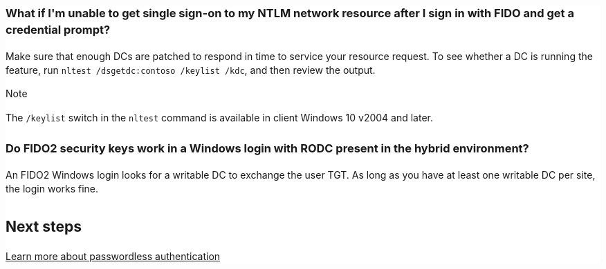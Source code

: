 ### What if I'm unable to get single sign-on to my NTLM network resource after I sign in with FIDO and get a credential prompt?

Make sure that enough DCs are patched to respond in time to service your resource request. To see whether a DC is running the feature, run `nltest /dsgetdc:contoso /keylist /kdc`, and then review the output.

> [!NOTE]
> The `/keylist` switch in the `nltest` command is available in client Windows 10 v2004 and later.

### Do FIDO2 security keys work in a Windows login with RODC present in the hybrid environment?

An FIDO2 Windows login looks for a writable DC to exchange the user TGT. As long as you have at least one writable DC per site, the login works fine. 

## Next steps

[Learn more about passwordless authentication](concept-authentication-passwordless.md)
